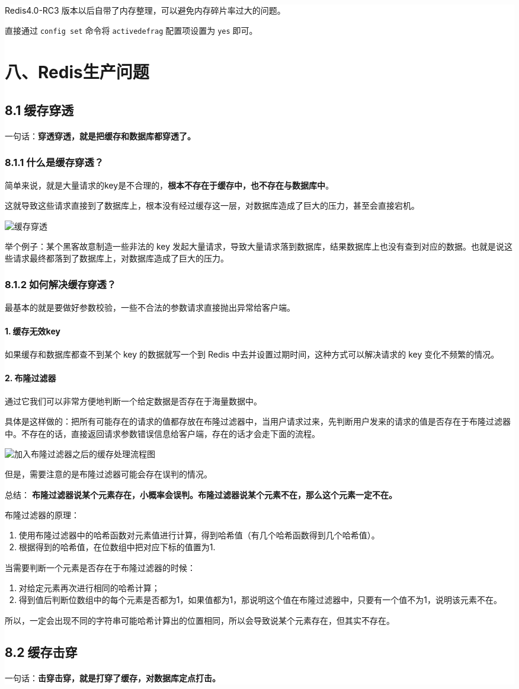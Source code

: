 Redis4.0-RC3 版本以后自带了内存整理，可以避免内存碎片率过大的问题。

直接通过 `config set` 命令将 `activedefrag` 配置项设置为 `yes` 即可。

# 八、Redis生产问题

## 8.1 缓存穿透

一句话：**穿透穿透，就是把缓存和数据库都穿透了。**

### 8.1.1 什么是缓存穿透？

简单来说，就是大量请求的key是不合理的，**根本不存在于缓存中，也不存在与数据库中**。

这就导致这些请求直接到了数据库上，根本没有经过缓存这一层，对数据库造成了巨大的压力，甚至会直接宕机。

![缓存穿透](https://oss.javaguide.cn/github/javaguide/database/redis/redis-cache-penetration.png)

举个例子：某个黑客故意制造一些非法的 key 发起大量请求，导致大量请求落到数据库，结果数据库上也没有查到对应的数据。也就是说这些请求最终都落到了数据库上，对数据库造成了巨大的压力。

### 8.1.2 如何解决缓存穿透？

最基本的就是要做好参数校验，一些不合法的参数请求直接抛出异常给客户端。

#### 1. 缓存无效key

如果缓存和数据库都查不到某个 key 的数据就写一个到 Redis 中去并设置过期时间，这种方式可以解决请求的 key 变化不频繁的情况。

#### 2. 布隆过滤器

通过它我们可以非常方便地判断一个给定数据是否存在于海量数据中。

具体是这样做的：把所有可能存在的请求的值都存放在布隆过滤器中，当用户请求过来，先判断用户发来的请求的值是否存在于布隆过滤器中。不存在的话，直接返回请求参数错误信息给客户端，存在的话才会走下面的流程。

![加入布隆过滤器之后的缓存处理流程图](https://oss.javaguide.cn/github/javaguide/database/redis/redis-cache-penetration-bloom-filter.png)

但是，需要注意的是布隆过滤器可能会存在误判的情况。

总结： **布隆过滤器说某个元素存在，小概率会误判。布隆过滤器说某个元素不在，那么这个元素一定不在。**

布隆过滤器的原理：

1. 使用布隆过滤器中的哈希函数对元素值进行计算，得到哈希值（有几个哈希函数得到几个哈希值）。
2. 根据得到的哈希值，在位数组中把对应下标的值置为1.

当需要判断一个元素是否存在于布隆过滤器的时候：

1. 对给定元素再次进行相同的哈希计算；
2. 得到值后判断位数组中的每个元素是否都为1，如果值都为1，那说明这个值在布隆过滤器中，只要有一个值不为1，说明该元素不在。

所以，一定会出现不同的字符串可能哈希计算出的位置相同，所以会导致说某个元素存在，但其实不存在。

## 8.2 缓存击穿

一句话：**击穿击穿，就是打穿了缓存，对数据库定点打击。**
